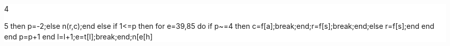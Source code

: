 4<p then if p>5 then p=-2;else n(r,c);end else if 1<=p then for e=39,85 do if p~=4 then c=f[a];break;end;r=f[s];break;end;else r=f[s];end end end p=p+1 end l=l+1;e=t[l];break;end;n[e[h]
